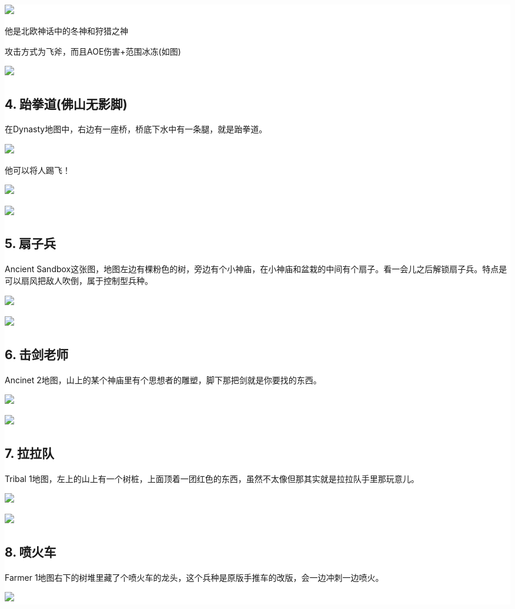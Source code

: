 ![](https://cdn.jsdelivr.net/gh/mcmohen/ImageHosting/mcmohen_img20191211203336.png)



他是北欧神话中的冬神和狩猎之神

攻击方式为飞斧，而且AOE伤害+范围冰冻(如图)

![](https://cdn.jsdelivr.net/gh/mcmohen/ImageHosting/mcmohen_img20191211203345.png)

## 4. 跆拳道(佛山无影脚)

在Dynasty地图中，右边有一座桥，桥底下水中有一条腿，就是跆拳道。

![](https://cdn.jsdelivr.net/gh/mcmohen/ImageHosting/mcmohen_img20191211203411.png)

他可以将人踢飞！

![](https://cdn.jsdelivr.net/gh/mcmohen/ImageHosting/mcmohen_img20191211203502.png)

![](http://www.5you.com/attachment/article/2019/0521/223131_20693709.png)

## 5. 扇子兵

Ancient Sandbox这张图，地图左边有棵粉色的树，旁边有个小神庙，在小神庙和盆栽的中间有个扇子。看一会儿之后解锁扇子兵。特点是可以扇风把敌人吹倒，属于控制型兵种。

![](https://cdn.jsdelivr.net/gh/mcmohen/ImageHosting/mcmohen_img20191211203615.png)

![](https://cdn.jsdelivr.net/gh/mcmohen/ImageHosting/mcmohen_img20191211203805.png)

## 6. 击剑老师

Ancinet 2地图，山上的某个神庙里有个思想者的雕塑，脚下那把剑就是你要找的东西。

![](https://cdn.jsdelivr.net/gh/mcmohen/ImageHosting/mcmohen_img20191211203851.png)

![](https://cdn.jsdelivr.net/gh/mcmohen/ImageHosting/mcmohen_img20191211204301.png)

## 7. 拉拉队

Tribal 1地图，左上的山上有一个树桩，上面顶着一团红色的东西，虽然不太像但那其实就是拉拉队手里那玩意儿。

![](https://cdn.jsdelivr.net/gh/mcmohen/ImageHosting/mcmohen_img20191211205106.png)

![](https://cdn.jsdelivr.net/gh/mcmohen/ImageHosting/mcmohen_img20191211204532.png)

## 8. 喷火车

Farmer 1地图右下的树堆里藏了个喷火车的龙头，这个兵种是原版手推车的改版，会一边冲刺一边喷火。

![](https://cdn.jsdelivr.net/gh/mcmohen/ImageHosting/mcmohen_img20191211204548.png)
